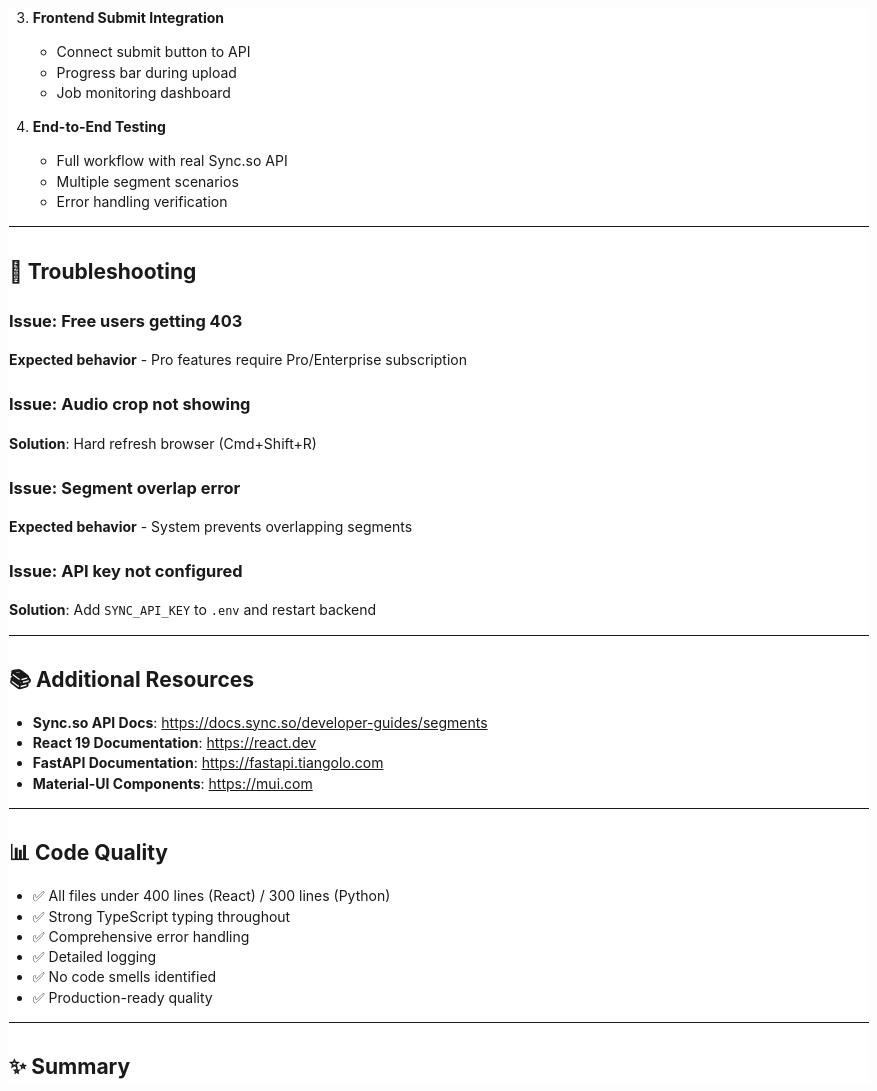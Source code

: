 3. **Frontend Submit Integration**
   - Connect submit button to API
   - Progress bar during upload
   - Job monitoring dashboard

4. **End-to-End Testing**
   - Full workflow with real Sync.so API
   - Multiple segment scenarios
   - Error handling verification

---

## 🐛 Troubleshooting

### Issue: Free users getting 403
**Expected behavior** - Pro features require Pro/Enterprise subscription

### Issue: Audio crop not showing
**Solution**: Hard refresh browser (Cmd+Shift+R)

### Issue: Segment overlap error
**Expected behavior** - System prevents overlapping segments

### Issue: API key not configured
**Solution**: Add `SYNC_API_KEY` to `.env` and restart backend

---

## 📚 Additional Resources

- **Sync.so API Docs**: https://docs.sync.so/developer-guides/segments
- **React 19 Documentation**: https://react.dev
- **FastAPI Documentation**: https://fastapi.tiangolo.com
- **Material-UI Components**: https://mui.com

---

## 📊 Code Quality

- ✅ All files under 400 lines (React) / 300 lines (Python)
- ✅ Strong TypeScript typing throughout
- ✅ Comprehensive error handling
- ✅ Detailed logging
- ✅ No code smells identified
- ✅ Production-ready quality

---

## ✨ Summary

